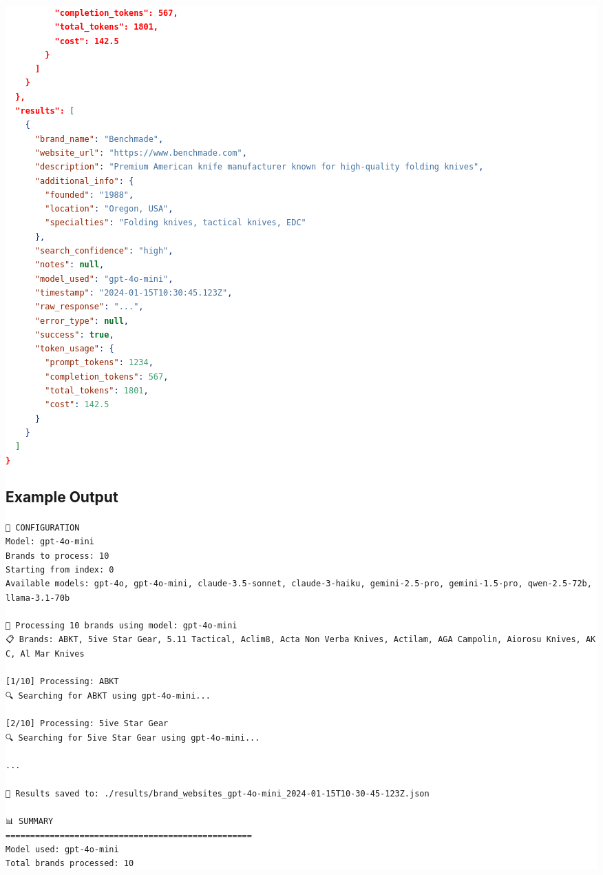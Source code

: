 ```json
          "completion_tokens": 567,
          "total_tokens": 1801,
          "cost": 142.5
        }
      ]
    }
  },
  "results": [
    {
      "brand_name": "Benchmade",
      "website_url": "https://www.benchmade.com",
      "description": "Premium American knife manufacturer known for high-quality folding knives",
      "additional_info": {
        "founded": "1988",
        "location": "Oregon, USA",
        "specialties": "Folding knives, tactical knives, EDC"
      },
      "search_confidence": "high",
      "notes": null,
      "model_used": "gpt-4o-mini",
      "timestamp": "2024-01-15T10:30:45.123Z",
      "raw_response": "...",
      "error_type": null,
      "success": true,
      "token_usage": {
        "prompt_tokens": 1234,
        "completion_tokens": 567,
        "total_tokens": 1801,
        "cost": 142.5
      }
    }
  ]
}
```

## Example Output

```
🔧 CONFIGURATION
Model: gpt-4o-mini
Brands to process: 10
Starting from index: 0
Available models: gpt-4o, gpt-4o-mini, claude-3.5-sonnet, claude-3-haiku, gemini-2.5-pro, gemini-1.5-pro, qwen-2.5-72b, llama-3.1-70b

🚀 Processing 10 brands using model: gpt-4o-mini
📋 Brands: ABKT, 5ive Star Gear, 5.11 Tactical, Aclim8, Acta Non Verba Knives, Actilam, AGA Campolin, Aiorosu Knives, AKC, Al Mar Knives

[1/10] Processing: ABKT
🔍 Searching for ABKT using gpt-4o-mini...

[2/10] Processing: 5ive Star Gear
🔍 Searching for 5ive Star Gear using gpt-4o-mini...

...

💾 Results saved to: ./results/brand_websites_gpt-4o-mini_2024-01-15T10-30-45-123Z.json

📊 SUMMARY
==================================================
Model used: gpt-4o-mini
Total brands processed: 10
```